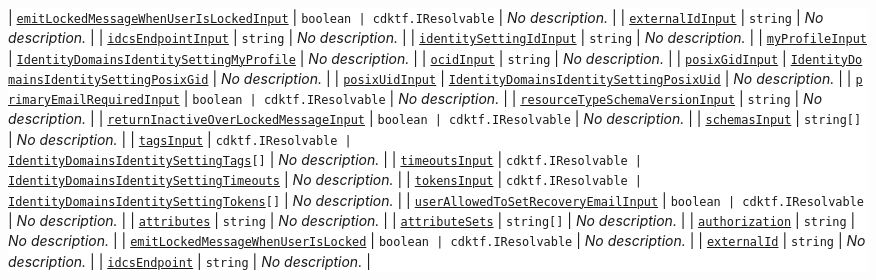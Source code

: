 | <code><a href="#rhizo-co-terraform-provider-oci.identityDomainsIdentitySetting.IdentityDomainsIdentitySetting.property.emitLockedMessageWhenUserIsLockedInput">emitLockedMessageWhenUserIsLockedInput</a></code> | <code>boolean \| cdktf.IResolvable</code> | *No description.* |
| <code><a href="#rhizo-co-terraform-provider-oci.identityDomainsIdentitySetting.IdentityDomainsIdentitySetting.property.externalIdInput">externalIdInput</a></code> | <code>string</code> | *No description.* |
| <code><a href="#rhizo-co-terraform-provider-oci.identityDomainsIdentitySetting.IdentityDomainsIdentitySetting.property.idcsEndpointInput">idcsEndpointInput</a></code> | <code>string</code> | *No description.* |
| <code><a href="#rhizo-co-terraform-provider-oci.identityDomainsIdentitySetting.IdentityDomainsIdentitySetting.property.identitySettingIdInput">identitySettingIdInput</a></code> | <code>string</code> | *No description.* |
| <code><a href="#rhizo-co-terraform-provider-oci.identityDomainsIdentitySetting.IdentityDomainsIdentitySetting.property.myProfileInput">myProfileInput</a></code> | <code><a href="#rhizo-co-terraform-provider-oci.identityDomainsIdentitySetting.IdentityDomainsIdentitySettingMyProfile">IdentityDomainsIdentitySettingMyProfile</a></code> | *No description.* |
| <code><a href="#rhizo-co-terraform-provider-oci.identityDomainsIdentitySetting.IdentityDomainsIdentitySetting.property.ocidInput">ocidInput</a></code> | <code>string</code> | *No description.* |
| <code><a href="#rhizo-co-terraform-provider-oci.identityDomainsIdentitySetting.IdentityDomainsIdentitySetting.property.posixGidInput">posixGidInput</a></code> | <code><a href="#rhizo-co-terraform-provider-oci.identityDomainsIdentitySetting.IdentityDomainsIdentitySettingPosixGid">IdentityDomainsIdentitySettingPosixGid</a></code> | *No description.* |
| <code><a href="#rhizo-co-terraform-provider-oci.identityDomainsIdentitySetting.IdentityDomainsIdentitySetting.property.posixUidInput">posixUidInput</a></code> | <code><a href="#rhizo-co-terraform-provider-oci.identityDomainsIdentitySetting.IdentityDomainsIdentitySettingPosixUid">IdentityDomainsIdentitySettingPosixUid</a></code> | *No description.* |
| <code><a href="#rhizo-co-terraform-provider-oci.identityDomainsIdentitySetting.IdentityDomainsIdentitySetting.property.primaryEmailRequiredInput">primaryEmailRequiredInput</a></code> | <code>boolean \| cdktf.IResolvable</code> | *No description.* |
| <code><a href="#rhizo-co-terraform-provider-oci.identityDomainsIdentitySetting.IdentityDomainsIdentitySetting.property.resourceTypeSchemaVersionInput">resourceTypeSchemaVersionInput</a></code> | <code>string</code> | *No description.* |
| <code><a href="#rhizo-co-terraform-provider-oci.identityDomainsIdentitySetting.IdentityDomainsIdentitySetting.property.returnInactiveOverLockedMessageInput">returnInactiveOverLockedMessageInput</a></code> | <code>boolean \| cdktf.IResolvable</code> | *No description.* |
| <code><a href="#rhizo-co-terraform-provider-oci.identityDomainsIdentitySetting.IdentityDomainsIdentitySetting.property.schemasInput">schemasInput</a></code> | <code>string[]</code> | *No description.* |
| <code><a href="#rhizo-co-terraform-provider-oci.identityDomainsIdentitySetting.IdentityDomainsIdentitySetting.property.tagsInput">tagsInput</a></code> | <code>cdktf.IResolvable \| <a href="#rhizo-co-terraform-provider-oci.identityDomainsIdentitySetting.IdentityDomainsIdentitySettingTags">IdentityDomainsIdentitySettingTags</a>[]</code> | *No description.* |
| <code><a href="#rhizo-co-terraform-provider-oci.identityDomainsIdentitySetting.IdentityDomainsIdentitySetting.property.timeoutsInput">timeoutsInput</a></code> | <code>cdktf.IResolvable \| <a href="#rhizo-co-terraform-provider-oci.identityDomainsIdentitySetting.IdentityDomainsIdentitySettingTimeouts">IdentityDomainsIdentitySettingTimeouts</a></code> | *No description.* |
| <code><a href="#rhizo-co-terraform-provider-oci.identityDomainsIdentitySetting.IdentityDomainsIdentitySetting.property.tokensInput">tokensInput</a></code> | <code>cdktf.IResolvable \| <a href="#rhizo-co-terraform-provider-oci.identityDomainsIdentitySetting.IdentityDomainsIdentitySettingTokens">IdentityDomainsIdentitySettingTokens</a>[]</code> | *No description.* |
| <code><a href="#rhizo-co-terraform-provider-oci.identityDomainsIdentitySetting.IdentityDomainsIdentitySetting.property.userAllowedToSetRecoveryEmailInput">userAllowedToSetRecoveryEmailInput</a></code> | <code>boolean \| cdktf.IResolvable</code> | *No description.* |
| <code><a href="#rhizo-co-terraform-provider-oci.identityDomainsIdentitySetting.IdentityDomainsIdentitySetting.property.attributes">attributes</a></code> | <code>string</code> | *No description.* |
| <code><a href="#rhizo-co-terraform-provider-oci.identityDomainsIdentitySetting.IdentityDomainsIdentitySetting.property.attributeSets">attributeSets</a></code> | <code>string[]</code> | *No description.* |
| <code><a href="#rhizo-co-terraform-provider-oci.identityDomainsIdentitySetting.IdentityDomainsIdentitySetting.property.authorization">authorization</a></code> | <code>string</code> | *No description.* |
| <code><a href="#rhizo-co-terraform-provider-oci.identityDomainsIdentitySetting.IdentityDomainsIdentitySetting.property.emitLockedMessageWhenUserIsLocked">emitLockedMessageWhenUserIsLocked</a></code> | <code>boolean \| cdktf.IResolvable</code> | *No description.* |
| <code><a href="#rhizo-co-terraform-provider-oci.identityDomainsIdentitySetting.IdentityDomainsIdentitySetting.property.externalId">externalId</a></code> | <code>string</code> | *No description.* |
| <code><a href="#rhizo-co-terraform-provider-oci.identityDomainsIdentitySetting.IdentityDomainsIdentitySetting.property.idcsEndpoint">idcsEndpoint</a></code> | <code>string</code> | *No description.* |
